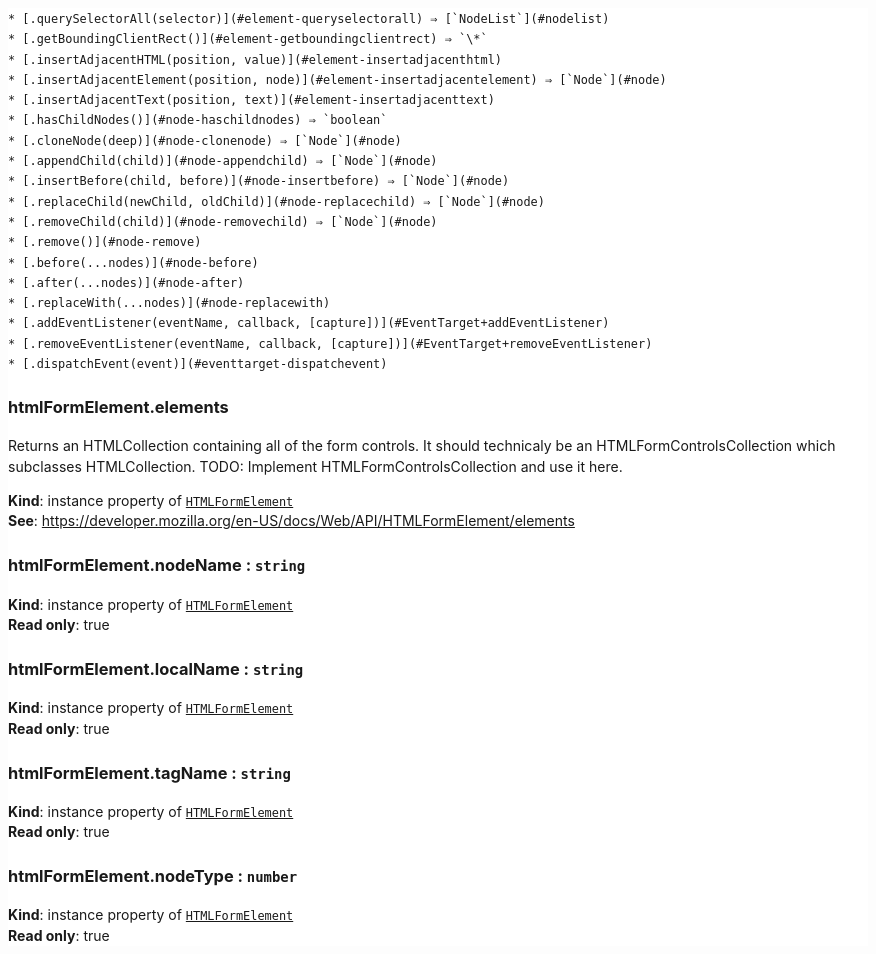     * [.querySelectorAll(selector)](#element-queryselectorall) ⇒ [`NodeList`](#nodelist)
    * [.getBoundingClientRect()](#element-getboundingclientrect) ⇒ `\*`
    * [.insertAdjacentHTML(position, value)](#element-insertadjacenthtml)
    * [.insertAdjacentElement(position, node)](#element-insertadjacentelement) ⇒ [`Node`](#node)
    * [.insertAdjacentText(position, text)](#element-insertadjacenttext)
    * [.hasChildNodes()](#node-haschildnodes) ⇒ `boolean`
    * [.cloneNode(deep)](#node-clonenode) ⇒ [`Node`](#node)
    * [.appendChild(child)](#node-appendchild) ⇒ [`Node`](#node)
    * [.insertBefore(child, before)](#node-insertbefore) ⇒ [`Node`](#node)
    * [.replaceChild(newChild, oldChild)](#node-replacechild) ⇒ [`Node`](#node)
    * [.removeChild(child)](#node-removechild) ⇒ [`Node`](#node)
    * [.remove()](#node-remove)
    * [.before(...nodes)](#node-before)
    * [.after(...nodes)](#node-after)
    * [.replaceWith(...nodes)](#node-replacewith)
    * [.addEventListener(eventName, callback, [capture])](#EventTarget+addEventListener)
    * [.removeEventListener(eventName, callback, [capture])](#EventTarget+removeEventListener)
    * [.dispatchEvent(event)](#eventtarget-dispatchevent)


<a name="htmlformelement-elements" id="htmlformelement-elements"></a>

### htmlFormElement.elements
Returns an HTMLCollection containing all of the form controls.
It should technicaly be an HTMLFormControlsCollection which subclasses HTMLCollection.
TODO: Implement HTMLFormControlsCollection and use it here.

**Kind**: instance property of [`HTMLFormElement`](#htmlformelement)  
**See**: https://developer.mozilla.org/en-US/docs/Web/API/HTMLFormElement/elements  

<a name="element-nodename" id="element-nodename"></a>

### htmlFormElement.nodeName : `string`
**Kind**: instance property of [`HTMLFormElement`](#htmlformelement)  
**Read only**: true  

<a name="element-localname" id="element-localname"></a>

### htmlFormElement.localName : `string`
**Kind**: instance property of [`HTMLFormElement`](#htmlformelement)  
**Read only**: true  

<a name="element-tagname" id="element-tagname"></a>

### htmlFormElement.tagName : `string`
**Kind**: instance property of [`HTMLFormElement`](#htmlformelement)  
**Read only**: true  

<a name="element-nodetype" id="element-nodetype"></a>

### htmlFormElement.nodeType : `number`
**Kind**: instance property of [`HTMLFormElement`](#htmlformelement)  
**Read only**: true  
